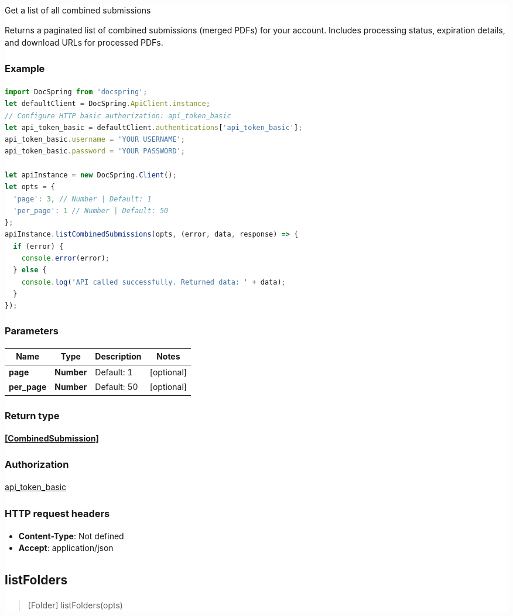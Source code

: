 Get a list of all combined submissions

Returns a paginated list of combined submissions (merged PDFs) for your account. Includes processing status, expiration details, and download URLs for processed PDFs. 

### Example

```javascript
import DocSpring from 'docspring';
let defaultClient = DocSpring.ApiClient.instance;
// Configure HTTP basic authorization: api_token_basic
let api_token_basic = defaultClient.authentications['api_token_basic'];
api_token_basic.username = 'YOUR USERNAME';
api_token_basic.password = 'YOUR PASSWORD';

let apiInstance = new DocSpring.Client();
let opts = {
  'page': 3, // Number | Default: 1
  'per_page': 1 // Number | Default: 50
};
apiInstance.listCombinedSubmissions(opts, (error, data, response) => {
  if (error) {
    console.error(error);
  } else {
    console.log('API called successfully. Returned data: ' + data);
  }
});
```

### Parameters


Name | Type | Description  | Notes
------------- | ------------- | ------------- | -------------
 **page** | **Number**| Default: 1 | [optional] 
 **per_page** | **Number**| Default: 50 | [optional] 

### Return type

[**[CombinedSubmission]**](CombinedSubmission.md)

### Authorization

[api_token_basic](../README.md#api_token_basic)

### HTTP request headers

- **Content-Type**: Not defined
- **Accept**: application/json


## listFolders

> [Folder] listFolders(opts)
